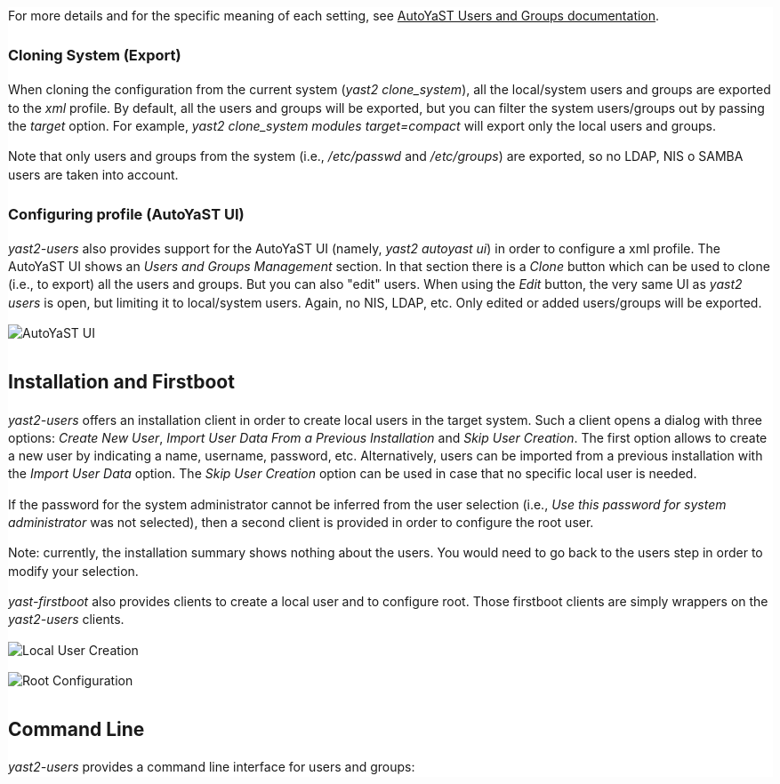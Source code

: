 For more details and for the specific meaning of each setting, see [AutoYaST Users and Groups documentation](https://documentation.suse.com/sles/15-SP2/html/SLES-all/cha-configuration-installation-options.html#Configuration-Security-users-and-groups).

### Cloning System (Export)

When cloning the configuration from the current system (*yast2 clone_system*), all the local/system users and groups are exported to the *xml* profile. By default, all the users and groups will be exported, but you can filter the system users/groups out by passing the *target* option. For example, *yast2 clone_system modules target=compact* will export only the local users and groups.

Note that only users and groups from the system (i.e., */etc/passwd* and */etc/groups*) are exported, so no LDAP, NIS o SAMBA users are taken into account.

### Configuring profile (AutoYaST UI)

*yast2-users* also provides support for the AutoYaST UI (namely, *yast2 autoyast ui*) in order to configure a xml profile. The AutoYaST UI shows an *Users and Groups Management* section. In that section there is a *Clone* button which can be used to clone (i.e., to export) all the users and groups. But you can also "edit" users. When using the *Edit* button, the very same UI as *yast2 users* is open, but limiting it to local/system users. Again, no NIS, LDAP, etc. Only edited or added users/groups will be exported.

![AutoYaST UI](img/autoyast_ui.png)


## Installation and Firstboot

*yast2-users* offers an installation client in order to create local users in the target system. Such a client opens a dialog with three options: *Create New User*, *Import User Data From a Previous Installation* and *Skip User Creation*. The first option allows to create a new user by indicating a name, username, password, etc. Alternatively, users can be imported from a previous installation with the *Import User Data* option. The *Skip User Creation* option can be used in case that no specific local user is needed.

If the password for the system administrator cannot be inferred from the user selection (i.e., *Use this password for system administrator* was not selected), then a second client is provided in order to configure the root user.

Note: currently, the installation summary shows nothing about the users. You would need to go back to the users step in order to modify your selection.

*yast-firstboot* also provides clients to create a local user and to configure root. Those firstboot clients are simply wrappers on the *yast2-users* clients.

![Local User Creation](img/inst_user_client.png)

![Root Configuration](img/inst_root_client.png)


## Command Line

*yast2-users* provides a command line interface for users and groups:

